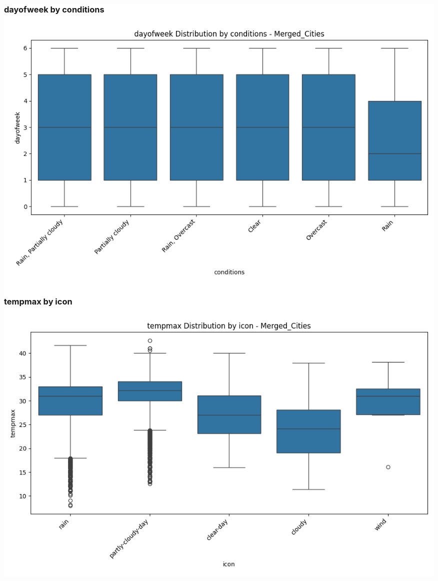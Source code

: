 ### dayofweek by conditions
![Box Plot: dayofweek by conditions](../plots/Merged_Cities_dayofweek_by_conditions_boxplot.png)

### tempmax by icon
![Box Plot: tempmax by icon](../plots/Merged_Cities_tempmax_by_icon_boxplot.png)
